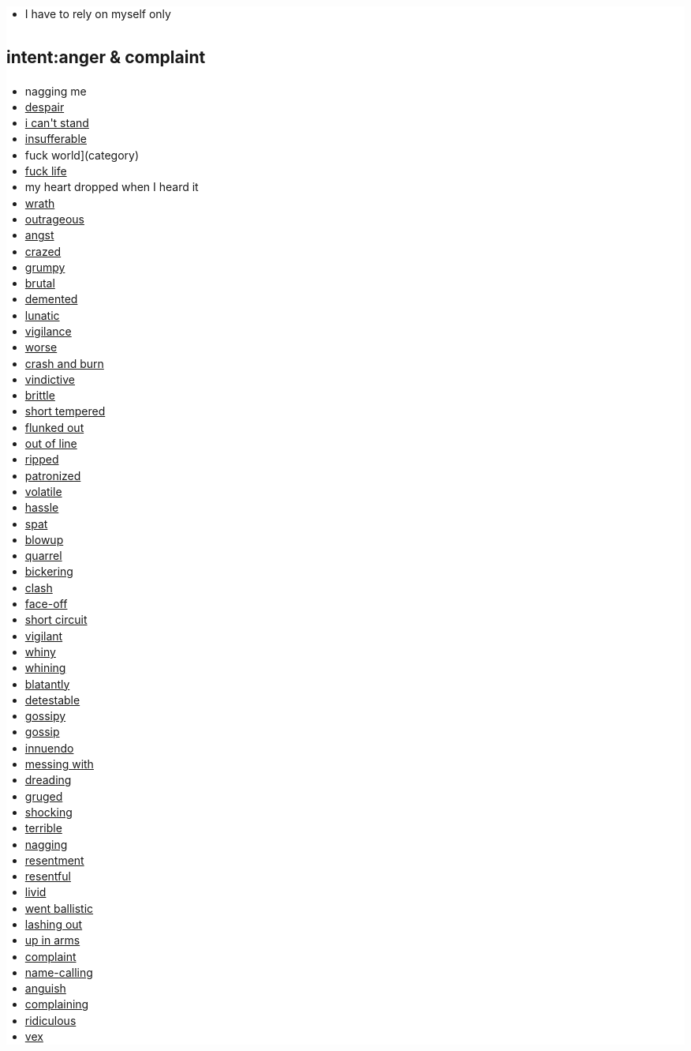 - I have to rely on myself only

## intent:anger & complaint
- nagging me
- [despair](category)
- [i can't stand](category)
- [insufferable](category)
- fuck world](category)
- [fuck life](category)
- my heart dropped when I heard it
- [wrath](category)
- [outrageous](category)
- [angst](category)
- [crazed](category)
- [grumpy](category)
- [brutal](category)
- [demented](category)
- [lunatic](category)
- [vigilance](category)
- [worse](category)
- [crash and burn](category)
- [vindictive](category)
- [brittle](category)
- [short tempered](category)
- [flunked out](category)
- [out of line](category)
- [ripped](category)
- [patronized](category)
- [volatile](category)
- [hassle](category)
- [spat](category)
- [blowup](category)
- [quarrel](category)
- [bickering](category)
- [clash](category)
- [face-off](category)
- [short circuit](category)
- [vigilant](category)
- [whiny](category)
- [whining](category)
- [blatantly](category)
- [detestable](category)
- [gossipy](category)
- [gossip](category)
- [innuendo](category)
- [messing with](category)
- [dreading](category)
- [gruged](category)
- [shocking](category)
- [terrible](category)
- [nagging](category)
- [resentment](category)
- [resentful](category)
- [livid](category)
- [went ballistic](category)
- [lashing out](category)
- [up in arms](category)
- [complaint](category)
- [name-calling](category)
- [anguish](category)
- [complaining](category)
- [ridiculous](category)
- [vex](category)